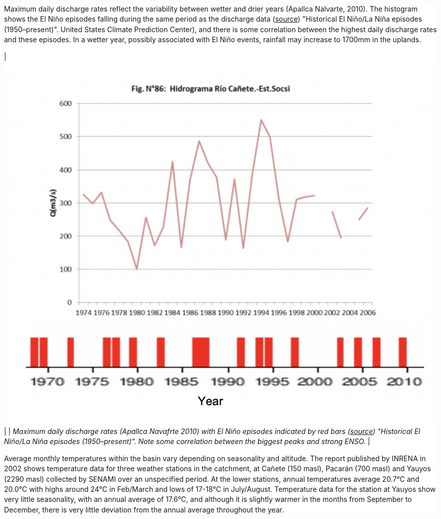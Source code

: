 
Maximum daily discharge rates reflect the variability between wetter and drier years (Apallca Nalvarte, 2010). 
The histogram shows the El Niño episodes falling during the same period as the discharge data ([source](https://origin.cpc.ncep.noaa.gov/products/analysis_monitoring/ensostuff/ONI_v5.php))  "Historical El Niño/La Niña episodes (1950–present)". United States Climate Prediction Center), and there is some correlation between the highest daily discharge rates and these episodes. In a wetter year, possibly associated with El Niño events, rainfall may increase to 1700mm in the uplands.


| ![Maximum daily discharge rates (Apallca Navafrte 2010)](/assets/docs/hydro-geochemistry/Picture4.png) |
| _Maximum daily discharge rates (Apallca Navafrte 2010) with El Niño episodes indicated by red bars ([source](https://origin.cpc.ncep.noaa.gov/products/analysis_monitoring/ensostuff/ONI_v5.php)) "Historical El Niño/La Niña episodes (1950–present)". Note some correlation between the biggest peaks and strong ENSO._ |

Average monthly temperatures within the basin vary depending on seasonality and altitude. The report published by INRENA in 2002 shows temperature data for three weather stations in the catchment, at Cañete (150 masl), Pacarán (700 masl) and Yauyos (2290 masl) collected by SENAMI over an unspecified period. At the lower stations, annual temperatures average 20.7°C and 20.0°C with highs around 24°C in Feb/March and lows of 17-18°C in July/August. Temperature data for the station at Yauyos show very little seasonality, with an annual average of 17.6°C, and although it is slightly warmer in the months from September to December, there is very little deviation from the annual average throughout the year.

